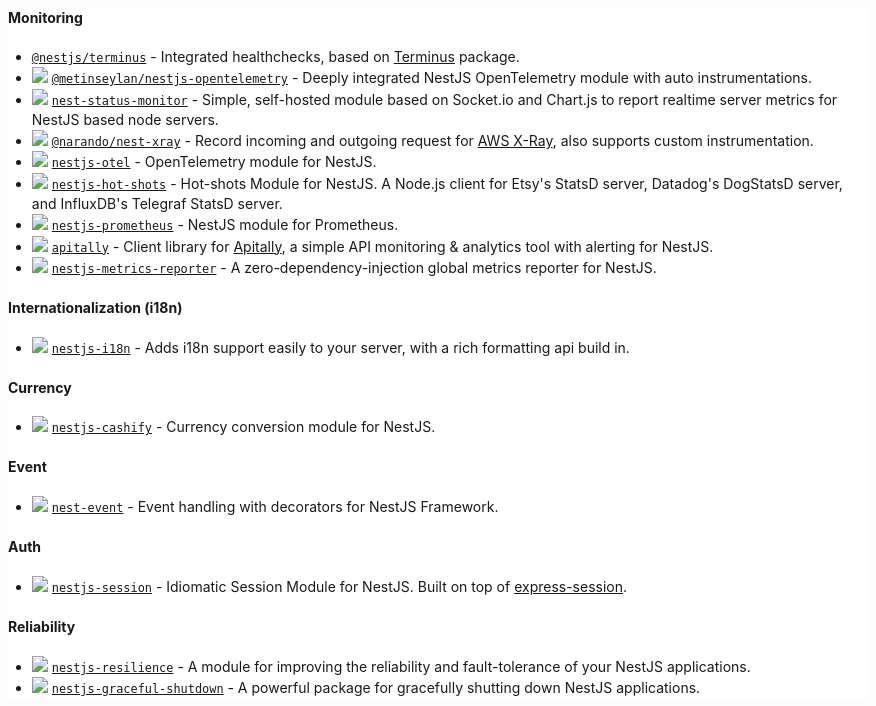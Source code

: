 #### Monitoring

- [`@nestjs/terminus`](https://github.com/nestjs/terminus) - Integrated healthchecks, based on [Terminus](https://github.com/godaddy/terminus) package.
- ![](https://img.shields.io/github/stars/MetinSeylan/Nestjs-OpenTelemetry.svg?style=flat-square) [`@metinseylan/nestjs-opentelemetry`](https://github.com/MetinSeylan/Nestjs-OpenTelemetry) - Deeply integrated NestJS OpenTelemetry module with auto instrumentations.
- ![](https://img.shields.io/github/stars/GenFirst/nest-status-monitor.svg?style=flat-square) [`nest-status-monitor`](https://github.com/GenFirst/nest-status-monitor) - Simple, self-hosted module based on Socket.io and Chart.js to report realtime server metrics for NestJS based node servers.
- ![](https://img.shields.io/github/stars/narando/nest-xray.svg?style=flat-square) [`@narando/nest-xray`](https://github.com/narando/nest-xray) - Record incoming and outgoing request for [AWS X-Ray](https://aws.amazon.com/xray/), also supports custom instrumentation.
- ![](https://img.shields.io/github/stars/pragmaticivan/nestjs-otel.svg?style=flat-square) [`nestjs-otel`](https://github.com/pragmaticivan/nestjs-otel) - OpenTelemetry module for NestJS.
- ![](https://img.shields.io/github/stars/SocketSomeone/nestjs-hot-shots.svg?style=flat-square) [`nestjs-hot-shots`](https://github.com/SocketSomeone/nestjs-hot-shots) - Hot-shots Module for NestJS. A Node.js client for Etsy's StatsD server, Datadog's DogStatsD server, and InfluxDB's Telegraf StatsD server.
- ![](https://img.shields.io/github/stars/willsoto/nestjs-prometheus.svg?style=flat-square) [`nestjs-prometheus`](https://github.com/willsoto/nestjs-prometheus) - NestJS module for Prometheus.
- ![](https://img.shields.io/github/stars/apitally/apitally-js.svg?style=flat-square) [`apitally`](https://github.com/apitally/apitally-js) - Client library for [Apitally](https://apitally.io/nestjs), a simple API monitoring & analytics tool with alerting for NestJS.
- ![](https://img.shields.io/github/stars/netanelavr/nestjs-metrics-reporter.svg?style=flat-square) [`nestjs-metrics-reporter`](https://github.com/netanelavr/nestjs-metrics-reporter) - A zero-dependency-injection global metrics reporter for NestJS.

#### Internationalization (i18n)

- ![](https://img.shields.io/github/stars/ToonvanStrijp/nestjs-i18n.svg?style=flat-square) [`nestjs-i18n`](https://github.com/ToonvanStrijp/nestjs-i18n) - Adds i18n support easily to your server, with a rich formatting api build in.

#### Currency

- ![](https://img.shields.io/github/stars/vahidvdn/nestjs-cashify.svg?style=flat-square) [`nestjs-cashify`](https://github.com/vahidvdn/nestjs-cashify) - Currency conversion module for NestJS.

#### Event

- ![](https://img.shields.io/github/stars/yak0/nest-event.svg?style=flat-square) [`nest-event`](https://github.com/yak0/nest-event) - Event handling with decorators for NestJS Framework.

#### Auth

- ![](https://img.shields.io/github/stars/iamolegga/nestjs-session.svg?style=flat-square) [`nestjs-session`](https://github.com/iamolegga/nestjs-session) - Idiomatic Session Module for NestJS. Built on top of [express-session](https://npm.im/express-session).

#### Reliability

- ![](https://img.shields.io/github/stars/SocketSomeone/nestjs-resilience.svg?style=flat-square) [`nestjs-resilience`](https://github.com/SocketSomeone/nestjs-resilience) - A module for improving the reliability and fault-tolerance of your NestJS applications.
- ![](https://img.shields.io/github/stars/hienngm/nestjs-graceful-shutdown.svg?style=flat-square) [`nestjs-graceful-shutdown`](https://github.com/hienngm/nestjs-graceful-shutdown) - A powerful package for gracefully shutting down NestJS applications.
